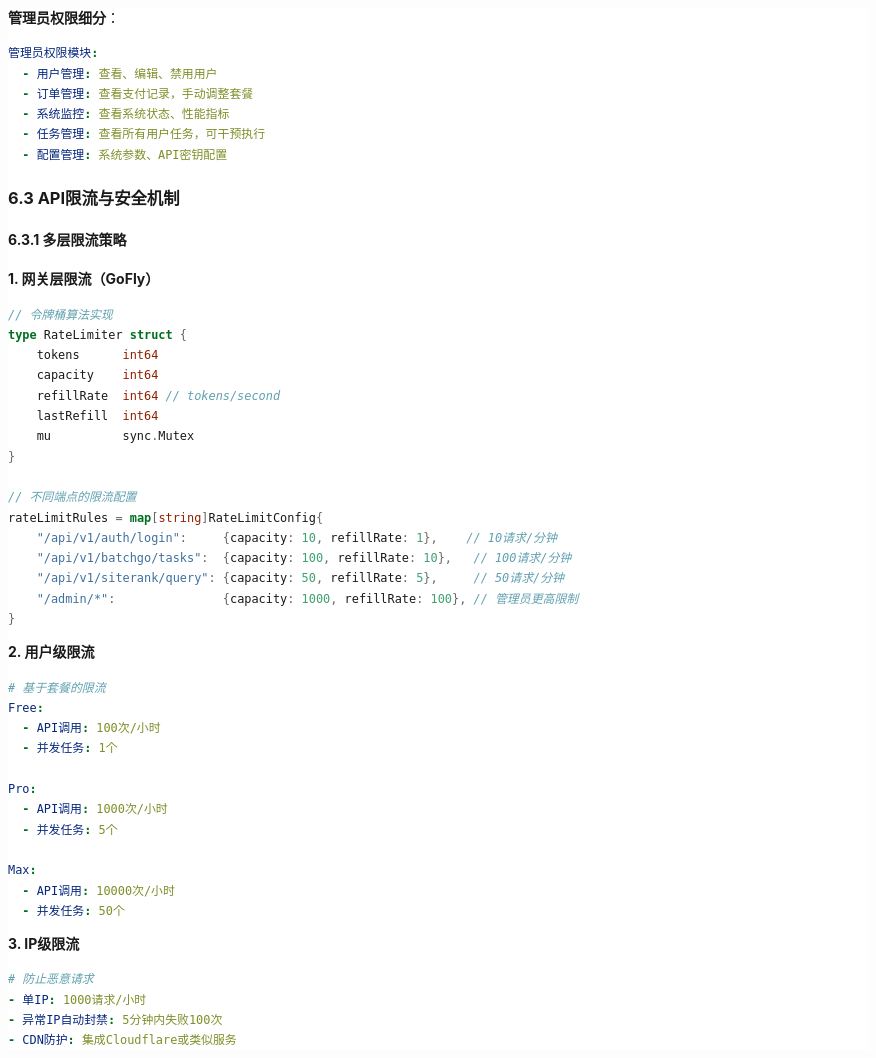 **管理员权限细分**：
```yaml
管理员权限模块:
  - 用户管理: 查看、编辑、禁用用户
  - 订单管理: 查看支付记录，手动调整套餐
  - 系统监控: 查看系统状态、性能指标
  - 任务管理: 查看所有用户任务，可干预执行
  - 配置管理: 系统参数、API密钥配置
```

### 6.3 API限流与安全机制

#### 6.3.1 多层限流策略

**1. 网关层限流（GoFly）**
```go
// 令牌桶算法实现
type RateLimiter struct {
    tokens      int64
    capacity    int64
    refillRate  int64 // tokens/second
    lastRefill  int64
    mu          sync.Mutex
}

// 不同端点的限流配置
rateLimitRules = map[string]RateLimitConfig{
    "/api/v1/auth/login":     {capacity: 10, refillRate: 1},    // 10请求/分钟
    "/api/v1/batchgo/tasks":  {capacity: 100, refillRate: 10},   // 100请求/分钟
    "/api/v1/siterank/query": {capacity: 50, refillRate: 5},     // 50请求/分钟
    "/admin/*":               {capacity: 1000, refillRate: 100}, // 管理员更高限制
}
```

**2. 用户级限流**
```yaml
# 基于套餐的限流
Free:
  - API调用: 100次/小时
  - 并发任务: 1个
  
Pro:
  - API调用: 1000次/小时
  - 并发任务: 5个
  
Max:
  - API调用: 10000次/小时
  - 并发任务: 50个
```

**3. IP级限流**
```yaml
# 防止恶意请求
- 单IP: 1000请求/小时
- 异常IP自动封禁: 5分钟内失败100次
- CDN防护: 集成Cloudflare或类似服务
```
